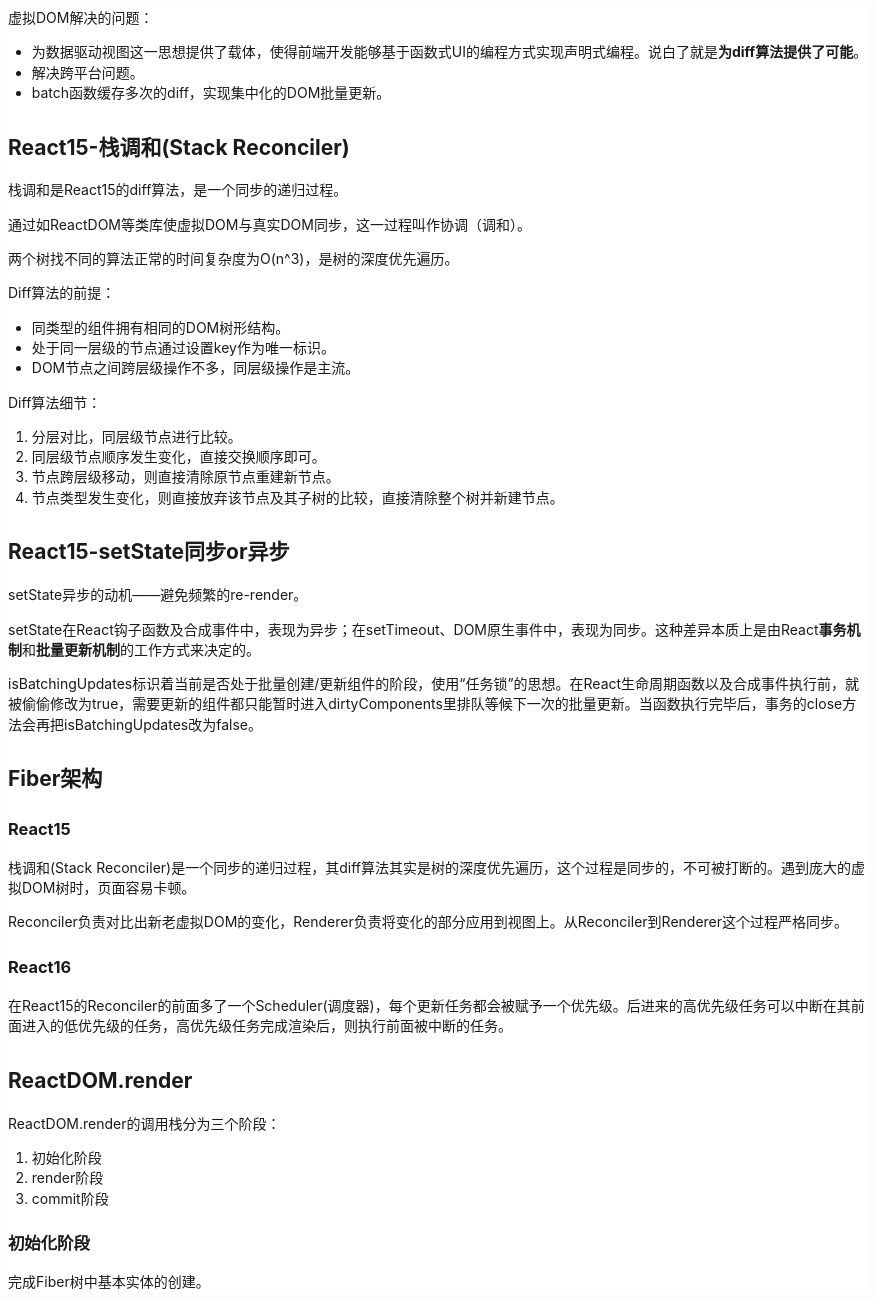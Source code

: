 虚拟DOM解决的问题：

- 为数据驱动视图这一思想提供了载体，使得前端开发能够基于函数式UI的编程方式实现声明式编程。说白了就是**为diff算法提供了可能**。
- 解决跨平台问题。
- batch函数缓存多次的diff，实现集中化的DOM批量更新。

## React15-栈调和(Stack Reconciler)

栈调和是React15的diff算法，是一个同步的递归过程。

通过如ReactDOM等类库使虚拟DOM与真实DOM同步，这一过程叫作协调（调和）。

两个树找不同的算法正常的时间复杂度为O(n^3)，是树的深度优先遍历。

Diff算法的前提：

- 同类型的组件拥有相同的DOM树形结构。
- 处于同一层级的节点通过设置key作为唯一标识。
- DOM节点之间跨层级操作不多，同层级操作是主流。

Diff算法细节：

1. 分层对比，同层级节点进行比较。
2. 同层级节点顺序发生变化，直接交换顺序即可。
3. 节点跨层级移动，则直接清除原节点重建新节点。
4. 节点类型发生变化，则直接放弃该节点及其子树的比较，直接清除整个树并新建节点。

## React15-setState同步or异步

setState异步的动机——避免频繁的re-render。

setState在React钩子函数及合成事件中，表现为异步；在setTimeout、DOM原生事件中，表现为同步。这种差异本质上是由React**事务机制**和**批量更新机制**的工作方式来决定的。

isBatchingUpdates标识着当前是否处于批量创建/更新组件的阶段，使用“任务锁”的思想。在React生命周期函数以及合成事件执行前，就被偷偷修改为true，需要更新的组件都只能暂时进入dirtyComponents里排队等候下一次的批量更新。当函数执行完毕后，事务的close方法会再把isBatchingUpdates改为false。

## Fiber架构

### React15

栈调和(Stack Reconciler)是一个同步的递归过程，其diff算法其实是树的深度优先遍历，这个过程是同步的，不可被打断的。遇到庞大的虚拟DOM树时，页面容易卡顿。

Reconciler负责对比出新老虚拟DOM的变化，Renderer负责将变化的部分应用到视图上。从Reconciler到Renderer这个过程严格同步。

### React16

在React15的Reconciler的前面多了一个Scheduler(调度器)，每个更新任务都会被赋予一个优先级。后进来的高优先级任务可以中断在其前面进入的低优先级的任务，高优先级任务完成渲染后，则执行前面被中断的任务。

## ReactDOM.render

ReactDOM.render的调用栈分为三个阶段：

1. 初始化阶段
2. render阶段
3. commit阶段

### 初始化阶段

完成Fiber树中基本实体的创建。

